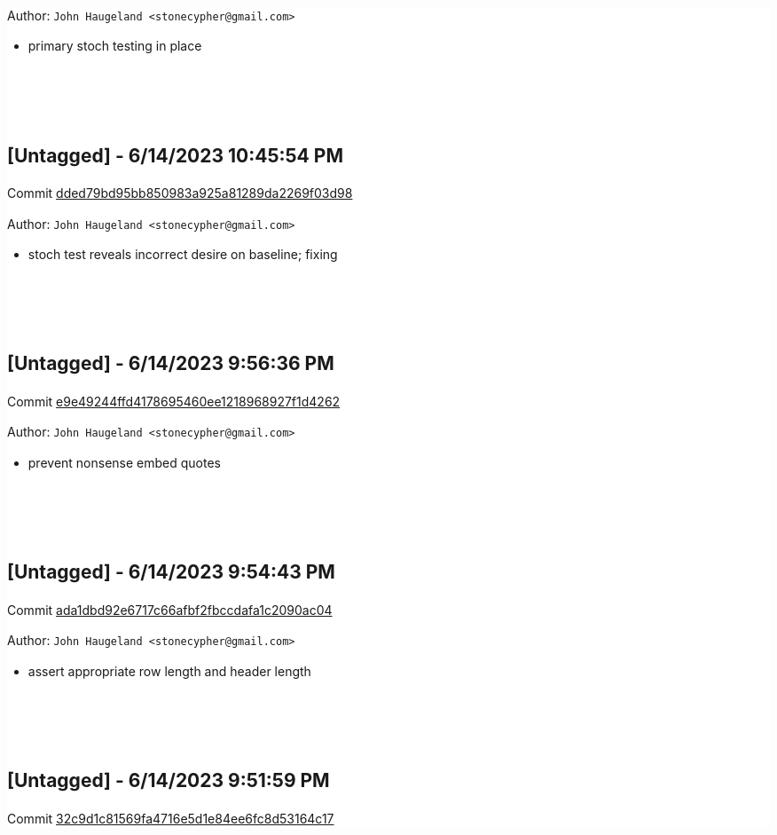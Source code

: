 Author: `John Haugeland <stonecypher@gmail.com>`

  * primary stoch testing in place




&nbsp;

&nbsp;

## [Untagged] - 6/14/2023 10:45:54 PM

Commit [dded79bd95bb850983a925a81289da2269f03d98](https://github.com/StoneCypher/jssm/commit/dded79bd95bb850983a925a81289da2269f03d98)

Author: `John Haugeland <stonecypher@gmail.com>`

  * stoch test reveals incorrect desire on baseline; fixing




&nbsp;

&nbsp;

## [Untagged] - 6/14/2023 9:56:36 PM

Commit [e9e49244ffd4178695460ee1218968927f1d4262](https://github.com/StoneCypher/jssm/commit/e9e49244ffd4178695460ee1218968927f1d4262)

Author: `John Haugeland <stonecypher@gmail.com>`

  * prevent nonsense embed quotes




&nbsp;

&nbsp;

## [Untagged] - 6/14/2023 9:54:43 PM

Commit [ada1dbd92e6717c66afbf2fbccdafa1c2090ac04](https://github.com/StoneCypher/jssm/commit/ada1dbd92e6717c66afbf2fbccdafa1c2090ac04)

Author: `John Haugeland <stonecypher@gmail.com>`

  * assert appropriate row length and header length




&nbsp;

&nbsp;

## [Untagged] - 6/14/2023 9:51:59 PM

Commit [32c9d1c81569fa4716e5d1e84ee6fc8d53164c17](https://github.com/StoneCypher/jssm/commit/32c9d1c81569fa4716e5d1e84ee6fc8d53164c17)
